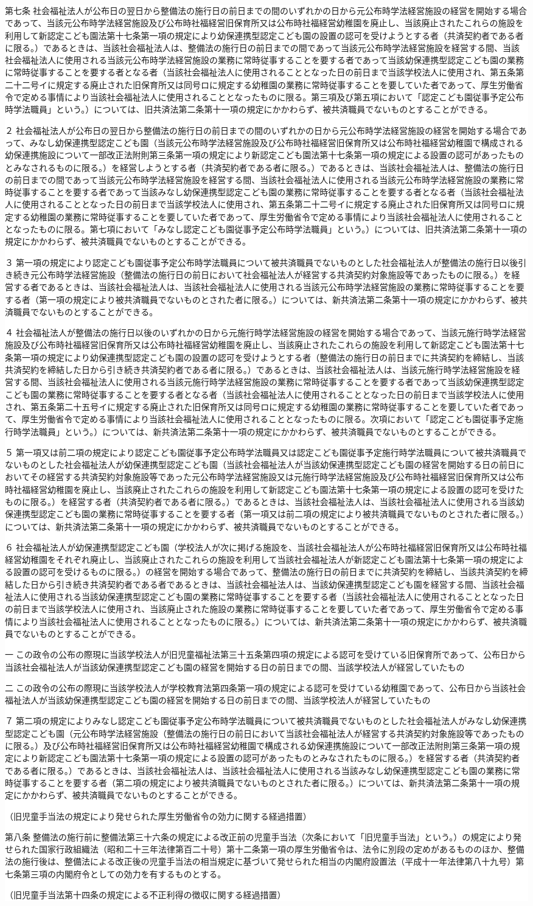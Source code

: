 第七条 社会福祉法人が公布日の翌日から整備法の施行日の前日までの間のいずれかの日から元公布時学法経営施設の経営を開始する場合であって、当該元公布時学法経営施設及び公布時社福経営旧保育所又は公布時社福経営幼稚園を廃止し、当該廃止されたこれらの施設を利用して新認定こども園法第十七条第一項の規定により幼保連携型認定こども園の設置の認可を受けようとする者（共済契約者である者に限る。）であるときは、当該社会福祉法人は、整備法の施行日の前日までの間であって当該元公布時学法経営施設を経営する間、当該社会福祉法人に使用される当該元公布時学法経営施設の業務に常時従事することを要する者であって当該幼保連携型認定こども園の業務に常時従事することを要する者となる者（当該社会福祉法人に使用されることとなった日の前日まで当該学校法人に使用され、第五条第二十二号イに規定する廃止された旧保育所又は同号ロに規定する幼稚園の業務に常時従事することを要していた者であって、厚生労働省令で定める事情により当該社会福祉法人に使用されることとなったものに限る。第三項及び第五項において「認定こども園従事予定公布時学法職員」という。）については、旧共済法第二条第十一項の規定にかかわらず、被共済職員でないものとすることができる。

２ 社会福祉法人が公布日の翌日から整備法の施行日の前日までの間のいずれかの日から元公布時学法経営施設の経営を開始する場合であって、みなし幼保連携型認定こども園（当該元公布時学法経営施設及び公布時社福経営旧保育所又は公布時社福経営幼稚園で構成される幼保連携施設について一部改正法附則第三条第一項の規定により新認定こども園法第十七条第一項の規定による設置の認可があったものとみなされるものに限る。）を経営しようとする者（共済契約者である者に限る。）であるときは、当該社会福祉法人は、整備法の施行日の前日までの間であって当該元公布時学法経営施設を経営する間、当該社会福祉法人に使用される当該元公布時学法経営施設の業務に常時従事することを要する者であって当該みなし幼保連携型認定こども園の業務に常時従事することを要する者となる者（当該社会福祉法人に使用されることとなった日の前日まで当該学校法人に使用され、第五条第二十二号イに規定する廃止された旧保育所又は同号ロに規定する幼稚園の業務に常時従事することを要していた者であって、厚生労働省令で定める事情により当該社会福祉法人に使用されることとなったものに限る。第七項において「みなし認定こども園従事予定公布時学法職員」という。）については、旧共済法第二条第十一項の規定にかかわらず、被共済職員でないものとすることができる。

３ 第一項の規定により認定こども園従事予定公布時学法職員について被共済職員でないものとした社会福祉法人が整備法の施行日以後引き続き元公布時学法経営施設（整備法の施行日の前日において社会福祉法人が経営する共済契約対象施設等であったものに限る。）を経営する者であるときは、当該社会福祉法人は、当該社会福祉法人に使用される当該元公布時学法経営施設の業務に常時従事することを要する者（第一項の規定により被共済職員でないものとされた者に限る。）については、新共済法第二条第十一項の規定にかかわらず、被共済職員でないものとすることができる。

４ 社会福祉法人が整備法の施行日以後のいずれかの日から元施行時学法経営施設の経営を開始する場合であって、当該元施行時学法経営施設及び公布時社福経営旧保育所又は公布時社福経営幼稚園を廃止し、当該廃止されたこれらの施設を利用して新認定こども園法第十七条第一項の規定により幼保連携型認定こども園の設置の認可を受けようとする者（整備法の施行日の前日までに共済契約を締結し、当該共済契約を締結した日から引き続き共済契約者である者に限る。）であるときは、当該社会福祉法人は、当該元施行時学法経営施設を経営する間、当該社会福祉法人に使用される当該元施行時学法経営施設の業務に常時従事することを要する者であって当該幼保連携型認定こども園の業務に常時従事することを要する者となる者（当該社会福祉法人に使用されることとなった日の前日まで当該学校法人に使用され、第五条第二十五号イに規定する廃止された旧保育所又は同号ロに規定する幼稚園の業務に常時従事することを要していた者であって、厚生労働省令で定める事情により当該社会福祉法人に使用されることとなったものに限る。次項において「認定こども園従事予定施行時学法職員」という。）については、新共済法第二条第十一項の規定にかかわらず、被共済職員でないものとすることができる。

５ 第一項又は前二項の規定により認定こども園従事予定公布時学法職員又は認定こども園従事予定施行時学法職員について被共済職員でないものとした社会福祉法人が幼保連携型認定こども園（当該社会福祉法人が当該幼保連携型認定こども園の経営を開始する日の前日においてその経営する共済契約対象施設等であった元公布時学法経営施設又は元施行時学法経営施設及び公布時社福経営旧保育所又は公布時社福経営幼稚園を廃止し、当該廃止されたこれらの施設を利用して新認定こども園法第十七条第一項の規定による設置の認可を受けたものに限る。）を経営する者（共済契約者である者に限る。）であるときは、当該社会福祉法人は、当該社会福祉法人に使用される当該幼保連携型認定こども園の業務に常時従事することを要する者（第一項又は前二項の規定により被共済職員でないものとされた者に限る。）については、新共済法第二条第十一項の規定にかかわらず、被共済職員でないものとすることができる。

６ 社会福祉法人が幼保連携型認定こども園（学校法人が次に掲げる施設を、当該社会福祉法人が公布時社福経営旧保育所又は公布時社福経営幼稚園をそれぞれ廃止し、当該廃止されたこれらの施設を利用して当該社会福祉法人が新認定こども園法第十七条第一項の規定による設置の認可を受けるものに限る。）の経営を開始する場合であって、整備法の施行日の前日までに共済契約を締結し、当該共済契約を締結した日から引き続き共済契約者である者であるときは、当該社会福祉法人は、当該幼保連携型認定こども園を経営する間、当該社会福祉法人に使用される当該幼保連携型認定こども園の業務に常時従事することを要する者（当該社会福祉法人に使用されることとなった日の前日まで当該学校法人に使用され、当該廃止された施設の業務に常時従事することを要していた者であって、厚生労働省令で定める事情により当該社会福祉法人に使用されることとなったものに限る。）については、新共済法第二条第十一項の規定にかかわらず、被共済職員でないものとすることができる。

一 この政令の公布の際現に当該学校法人が旧児童福祉法第三十五条第四項の規定による認可を受けている旧保育所であって、公布日から当該社会福祉法人が当該幼保連携型認定こども園の経営を開始する日の前日までの間、当該学校法人が経営していたもの

二 この政令の公布の際現に当該学校法人が学校教育法第四条第一項の規定による認可を受けている幼稚園であって、公布日から当該社会福祉法人が当該幼保連携型認定こども園の経営を開始する日の前日までの間、当該学校法人が経営していたもの

７ 第二項の規定によりみなし認定こども園従事予定公布時学法職員について被共済職員でないものとした社会福祉法人がみなし幼保連携型認定こども園（元公布時学法経営施設（整備法の施行日の前日において当該社会福祉法人が経営する共済契約対象施設等であったものに限る。）及び公布時社福経営旧保育所又は公布時社福経営幼稚園で構成される幼保連携施設について一部改正法附則第三条第一項の規定により新認定こども園法第十七条第一項の規定による設置の認可があったものとみなされたものに限る。）を経営する者（共済契約者である者に限る。）であるときは、当該社会福祉法人は、当該社会福祉法人に使用される当該みなし幼保連携型認定こども園の業務に常時従事することを要する者（第二項の規定により被共済職員でないものとされた者に限る。）については、新共済法第二条第十一項の規定にかかわらず、被共済職員でないものとすることができる。

（旧児童手当法の規定により発せられた厚生労働省令の効力に関する経過措置）

第八条 整備法の施行前に整備法第三十六条の規定による改正前の児童手当法（次条において「旧児童手当法」という。）の規定により発せられた国家行政組織法（昭和二十三年法律第百二十号）第十二条第一項の厚生労働省令は、法令に別段の定めがあるもののほか、整備法の施行後は、整備法による改正後の児童手当法の相当規定に基づいて発せられた相当の内閣府設置法（平成十一年法律第八十九号）第七条第三項の内閣府令としての効力を有するものとする。

（旧児童手当法第十四条の規定による不正利得の徴収に関する経過措置）
